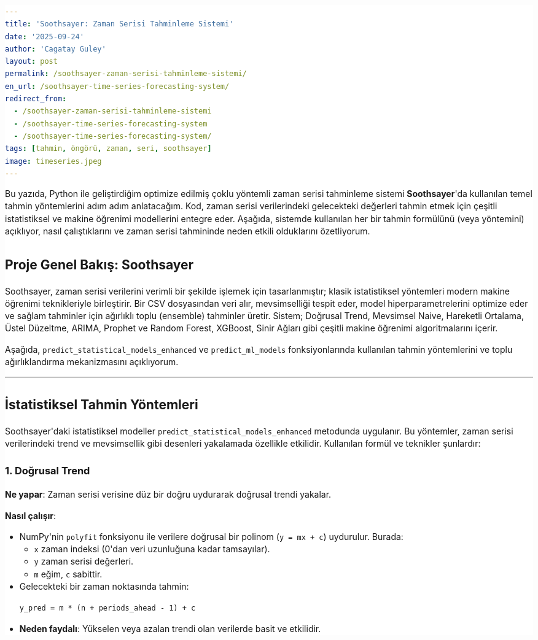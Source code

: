 ```yaml
---
title: 'Soothsayer: Zaman Serisi Tahminleme Sistemi'
date: '2025-09-24'
author: 'Cagatay Guley'
layout: post
permalink: /soothsayer-zaman-serisi-tahminleme-sistemi/
en_url: /soothsayer-time-series-forecasting-system/
redirect_from:
  - /soothsayer-zaman-serisi-tahminleme-sistemi
  - /soothsayer-time-series-forecasting-system
  - /soothsayer-time-series-forecasting-system/
tags: [tahmin, öngörü, zaman, seri, soothsayer]
image: timeseries.jpeg
---
```


Bu yazıda, Python ile geliştirdiğim optimize edilmiş çoklu yöntemli zaman serisi tahminleme sistemi **Soothsayer**'da kullanılan temel tahmin yöntemlerini adım adım anlatacağım. Kod, zaman serisi verilerindeki gelecekteki değerleri tahmin etmek için çeşitli istatistiksel ve makine öğrenimi modellerini entegre eder. Aşağıda, sistemde kullanılan her bir tahmin formülünü (veya yöntemini) açıklıyor, nasıl çalıştıklarını ve zaman serisi tahmininde neden etkili olduklarını özetliyorum.

## Proje Genel Bakış: Soothsayer

Soothsayer, zaman serisi verilerini verimli bir şekilde işlemek için tasarlanmıştır; klasik istatistiksel yöntemleri modern makine öğrenimi teknikleriyle birleştirir. Bir CSV dosyasından veri alır, mevsimselliği tespit eder, model hiperparametrelerini optimize eder ve sağlam tahminler için ağırlıklı toplu (ensemble) tahminler üretir. Sistem; Doğrusal Trend, Mevsimsel Naive, Hareketli Ortalama, Üstel Düzeltme, ARIMA, Prophet ve Random Forest, XGBoost, Sinir Ağları gibi çeşitli makine öğrenimi algoritmalarını içerir.

Aşağıda, `predict_statistical_models_enhanced` ve `predict_ml_models` fonksiyonlarında kullanılan tahmin yöntemlerini ve toplu ağırlıklandırma mekanizmasını açıklıyorum.

---

## İstatistiksel Tahmin Yöntemleri

Soothsayer'daki istatistiksel modeller `predict_statistical_models_enhanced` metodunda uygulanır. Bu yöntemler, zaman serisi verilerindeki trend ve mevsimsellik gibi desenleri yakalamada özellikle etkilidir. Kullanılan formül ve teknikler şunlardır:

### 1. Doğrusal Trend
**Ne yapar**: Zaman serisi verisine düz bir doğru uydurarak doğrusal trendi yakalar.

**Nasıl çalışır**:
- NumPy'nin `polyfit` fonksiyonu ile verilere doğrusal bir polinom (`y = mx + c`) uydurulur. Burada:
  - `x` zaman indeksi (0'dan veri uzunluğuna kadar tamsayılar).
  - `y` zaman serisi değerleri.
  - `m` eğim, `c` sabittir.
- Gelecekteki bir zaman noktasında tahmin:
  ```
  y_pred = m * (n + periods_ahead - 1) + c
  ```
- **Neden faydalı**: Yükselen veya azalan trendi olan verilerde basit ve etkilidir.
